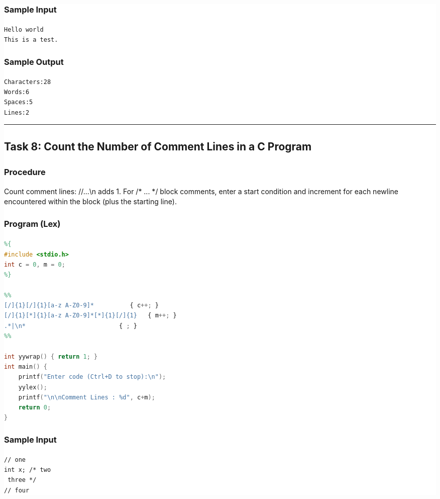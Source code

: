 ### Sample Input
```
Hello world
This is a test.
```

### Sample Output
```
Characters:28
Words:6
Spaces:5
Lines:2
```

---

## Task 8: Count the Number of Comment Lines in a C Program

### Procedure
Count comment lines: //...\n adds 1. For /* ... */ block comments, enter a start condition and increment for each newline encountered within the block (plus the starting line).

### Program (Lex)
```lex
%{
#include <stdio.h>
int c = 0, m = 0;
%}

%%
[/]{1}[/]{1}[a-z A-Z0-9]*          { c++; }
[/]{1}[*]{1}[a-z A-Z0-9]*[*]{1}[/]{1}   { m++; }
.*|\n*                          { ; }
%%

int yywrap() { return 1; }
int main() {
    printf("Enter code (Ctrl+D to stop):\n");
    yylex();
    printf("\n\nComment Lines : %d", c+m);
    return 0;
}
```

### Sample Input
```
// one
int x; /* two
 three */
// four
```

